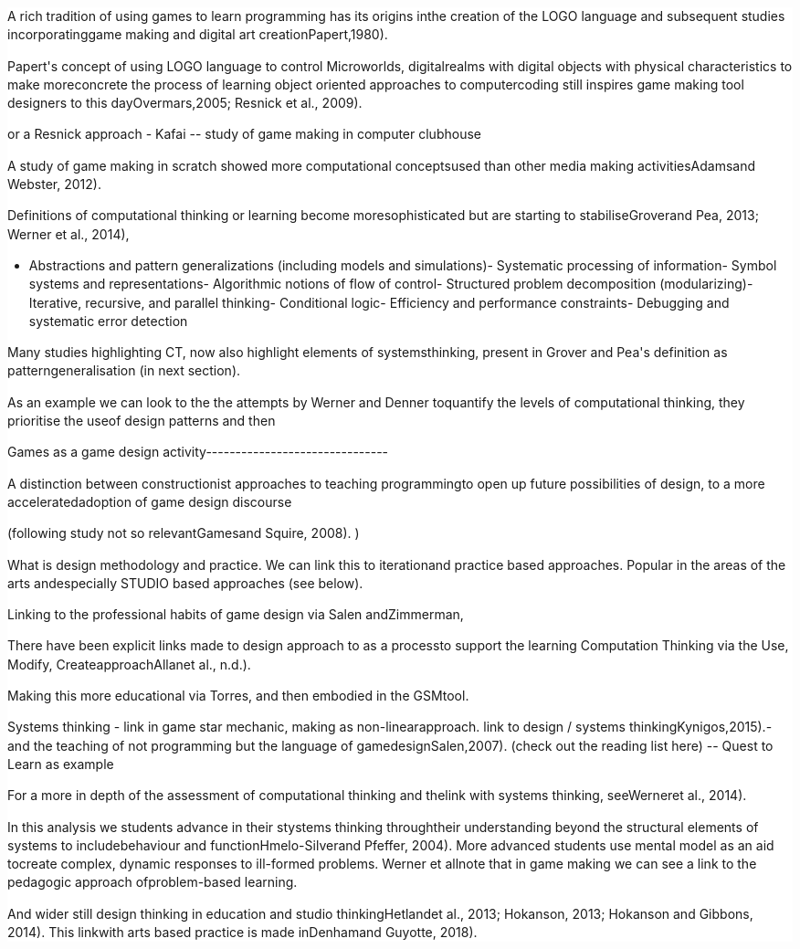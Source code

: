 A rich tradition of using games to learn programming has its origins inthe creation of the LOGO language and subsequent studies incorporatinggame making and digital art creationPapert,1980).

Papert's concept of using LOGO language to control Microworlds, digitalrealms with digital objects with physical characteristics to make moreconcrete the process of learning object oriented approaches to computercoding still inspires game making tool designers to this dayOvermars,2005; Resnick et al., 2009).

or a Resnick approach - Kafai -- study of game making in computer clubhouse

A study of game making in scratch showed more computational conceptsused than other media making activitiesAdamsand Webster, 2012).

Definitions of computational thinking or learning become moresophisticated but are starting to stabiliseGroverand Pea, 2013; Werner et al., 2014),

-   Abstractions and pattern generalizations (including models and    simulations)-   Systematic processing of information-   Symbol systems and representations-   Algorithmic notions of flow of control-   Structured problem decomposition (modularizing)-   Iterative, recursive, and parallel thinking-   Conditional logic-   Efficiency and performance constraints-   Debugging and systematic error detection

Many studies highlighting CT, now also highlight elements of systemsthinking, present in Grover and Pea's definition as patterngeneralisation (in next section).

As an example we can look to the the attempts by Werner and Denner toquantify the levels of computational thinking, they prioritise the useof design patterns and then

Games as a game design activity-------------------------------

A distinction between constructionist approaches to teaching programmingto open up future possibilities of design, to a more acceleratedadoption of game design discourse

(following study not so relevantGamesand Squire, 2008). )

What is design methodology and practice. We can link this to iterationand practice based approaches. Popular in the areas of the arts andespecially STUDIO based approaches (see below).

Linking to the professional habits of game design via Salen andZimmerman,

There have been explicit links made to design approach to as a processto support the learning Computation Thinking via the Use, Modify, CreateapproachAllanet al., n.d.).

Making this more educational via Torres, and then embodied in the GSMtool.

Systems thinking - link in game star mechanic, making as non-linearapproach. link to design / systems thinkingKynigos,2015).- and the teaching of not programming but the language of gamedesignSalen,2007). (check out the reading list here) -- Quest to Learn as example

For a more in depth of the assessment of computational thinking and thelink with systems thinking, seeWerneret al., 2014).

In this analysis we students advance in their stystems thinking throughtheir understanding beyond the structural elements of systems to includebehaviour and functionHmelo-Silverand Pfeffer, 2004). More advanced students use mental model as an aid tocreate complex, dynamic responses to ill-formed problems. Werner et allnote that in game making we can see a link to the pedagogic approach ofproblem-based learning.

And wider still design thinking in education and studio thinkingHetlandet al., 2013; Hokanson, 2013; Hokanson and Gibbons, 2014). This linkwith arts based practice is made inDenhamand Guyotte, 2018).

